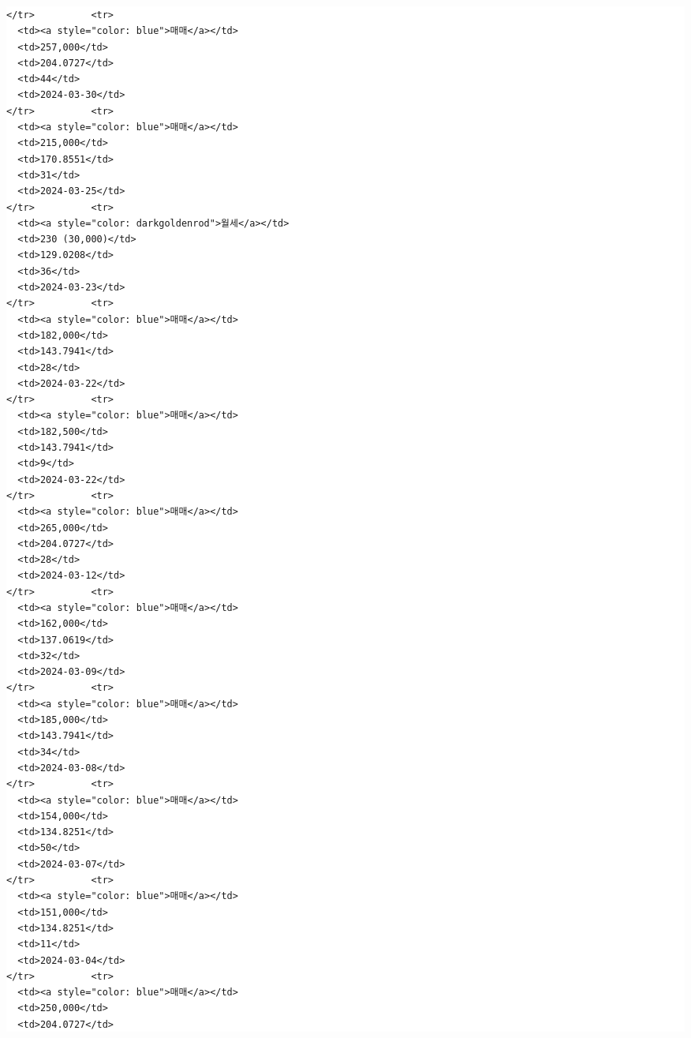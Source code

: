     </tr>          <tr>
      <td><a style="color: blue">매매</a></td>
      <td>257,000</td>
      <td>204.0727</td>
      <td>44</td>
      <td>2024-03-30</td>
    </tr>          <tr>
      <td><a style="color: blue">매매</a></td>
      <td>215,000</td>
      <td>170.8551</td>
      <td>31</td>
      <td>2024-03-25</td>
    </tr>          <tr>
      <td><a style="color: darkgoldenrod">월세</a></td>
      <td>230 (30,000)</td>
      <td>129.0208</td>
      <td>36</td>
      <td>2024-03-23</td>
    </tr>          <tr>
      <td><a style="color: blue">매매</a></td>
      <td>182,000</td>
      <td>143.7941</td>
      <td>28</td>
      <td>2024-03-22</td>
    </tr>          <tr>
      <td><a style="color: blue">매매</a></td>
      <td>182,500</td>
      <td>143.7941</td>
      <td>9</td>
      <td>2024-03-22</td>
    </tr>          <tr>
      <td><a style="color: blue">매매</a></td>
      <td>265,000</td>
      <td>204.0727</td>
      <td>28</td>
      <td>2024-03-12</td>
    </tr>          <tr>
      <td><a style="color: blue">매매</a></td>
      <td>162,000</td>
      <td>137.0619</td>
      <td>32</td>
      <td>2024-03-09</td>
    </tr>          <tr>
      <td><a style="color: blue">매매</a></td>
      <td>185,000</td>
      <td>143.7941</td>
      <td>34</td>
      <td>2024-03-08</td>
    </tr>          <tr>
      <td><a style="color: blue">매매</a></td>
      <td>154,000</td>
      <td>134.8251</td>
      <td>50</td>
      <td>2024-03-07</td>
    </tr>          <tr>
      <td><a style="color: blue">매매</a></td>
      <td>151,000</td>
      <td>134.8251</td>
      <td>11</td>
      <td>2024-03-04</td>
    </tr>          <tr>
      <td><a style="color: blue">매매</a></td>
      <td>250,000</td>
      <td>204.0727</td>